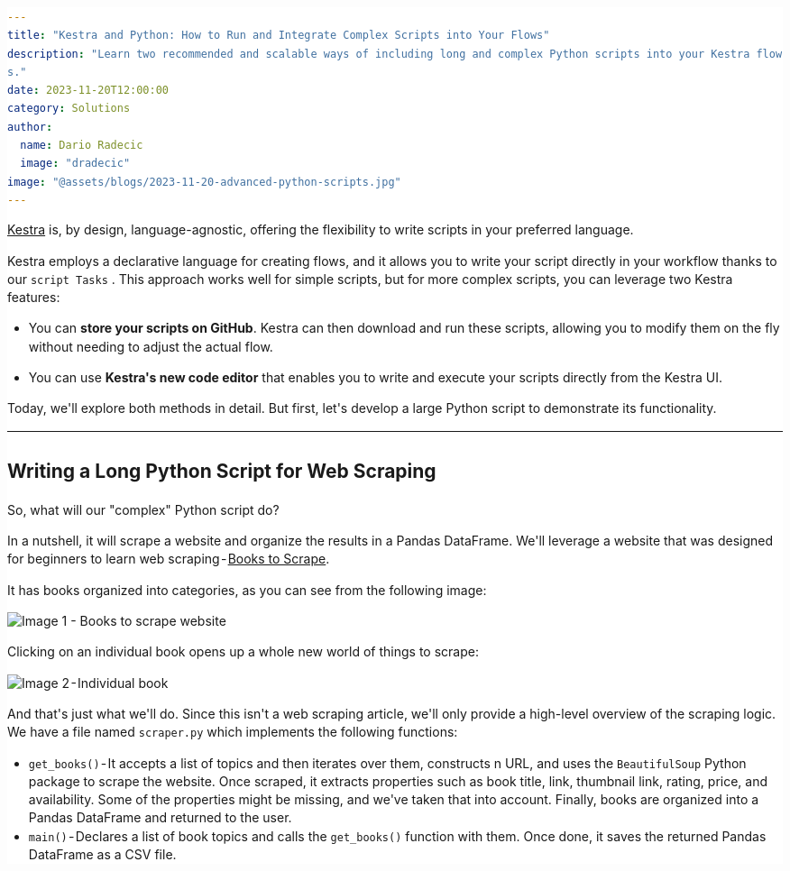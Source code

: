 ```yaml
---
title: "Kestra and Python: How to Run and Integrate Complex Scripts into Your Flows"
description: "Learn two recommended and scalable ways of including long and complex Python scripts into your Kestra flows."
date: 2023-11-20T12:00:00
category: Solutions
author:
  name: Dario Radecic
  image: "dradecic"
image: "@assets/blogs/2023-11-20-advanced-python-scripts.jpg"
---
```


[Kestra](https://github.com/kestra-io/kestra) is, by design, language-agnostic, offering the flexibility to write scripts in your preferred language.

Kestra employs a declarative language for creating flows, and it allows you to write your script directly in your workflow thanks to our `script Tasks` . This approach works well for simple scripts, but for more complex scripts, you can leverage two Kestra features:

- You can **store your scripts on GitHub**. Kestra can then download and run these scripts, allowing you to modify them on the fly without needing to adjust the actual flow.

- You can use **Kestra's new code editor** that enables you to write and execute your scripts directly from the Kestra UI.

Today, we'll explore both methods in detail. But first, let's develop a large Python script to demonstrate its functionality.

---

## Writing a Long Python Script for Web Scraping

So, what will our "complex" Python script do?

In a nutshell, it will scrape a website and organize the results in a Pandas DataFrame. We'll leverage a website that was designed for beginners to learn web scraping - [Books to Scrape](http://books.toscrape.com/).

It has books organized into categories, as you can see from the following image:

![Image 1 - Books to scrape website](@assets/blogs/2023-11-20-advanced-python-scripts/1.png)

Clicking on an individual book opens up a whole new world of things to scrape:

![Image 2 - Individual book](@assets/blogs/2023-11-20-advanced-python-scripts/2.png)

And that's just what we'll do. Since this isn't a web scraping article, we'll only provide a high-level overview of the scraping logic. We have a file named `scraper.py` which implements the following functions:
- `get_books()` - It accepts a list of topics and then iterates over them, constructs n URL, and uses the `BeautifulSoup` Python package to scrape the website. Once scraped, it extracts properties such as book title, link, thumbnail link, rating, price, and availability. Some of the properties might be missing, and we've taken that into account. Finally, books are organized into a Pandas DataFrame and returned to the user.
- `main()` - Declares a list of book topics and calls the `get_books()` function with them. Once done, it saves the returned Pandas DataFrame as a CSV file.
